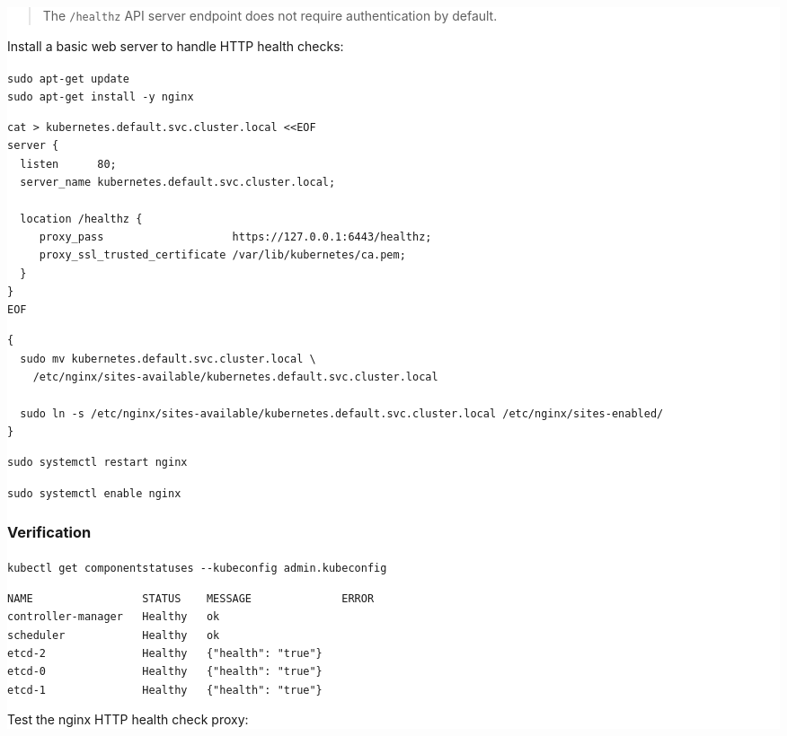 > The `/healthz` API server endpoint does not require authentication by default.

Install a basic web server to handle HTTP health checks:

```
sudo apt-get update
sudo apt-get install -y nginx
```

```
cat > kubernetes.default.svc.cluster.local <<EOF
server {
  listen      80;
  server_name kubernetes.default.svc.cluster.local;

  location /healthz {
     proxy_pass                    https://127.0.0.1:6443/healthz;
     proxy_ssl_trusted_certificate /var/lib/kubernetes/ca.pem;
  }
}
EOF
```

```
{
  sudo mv kubernetes.default.svc.cluster.local \
    /etc/nginx/sites-available/kubernetes.default.svc.cluster.local

  sudo ln -s /etc/nginx/sites-available/kubernetes.default.svc.cluster.local /etc/nginx/sites-enabled/
}
```

```
sudo systemctl restart nginx
```

```
sudo systemctl enable nginx
```

### Verification

```
kubectl get componentstatuses --kubeconfig admin.kubeconfig
```

```
NAME                 STATUS    MESSAGE              ERROR
controller-manager   Healthy   ok
scheduler            Healthy   ok
etcd-2               Healthy   {"health": "true"}
etcd-0               Healthy   {"health": "true"}
etcd-1               Healthy   {"health": "true"}
```

Test the nginx HTTP health check proxy:
